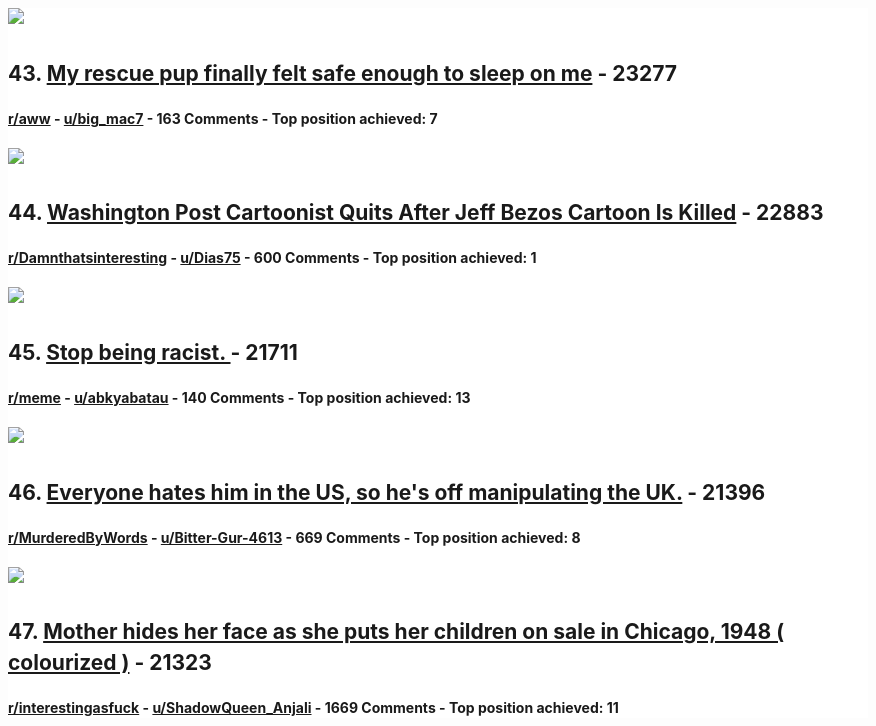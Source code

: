 <a href="https://i.redd.it/shdd83n019be1.jpeg"><img src="https://b.thumbs.redditmedia.com/x2faytxg-R2RUgn1geyqM2tU9K97TxcT6naGXhQ2gns.jpg"></img></a>

## 43. [My rescue pup finally felt safe enough to sleep on me](http://reddit.com/r/aww/comments/1htz57c/my_rescue_pup_finally_felt_safe_enough_to_sleep/) - 23277
#### [r/aww](http://reddit.com/r/aww) - [u/big_mac7](http://reddit.com/u/big_mac7) - 163 Comments - Top position achieved: 7

<a href="https://i.redd.it/jgoid92a84be1.jpeg"><img src="https://a.thumbs.redditmedia.com/ePn-C9cEMMTcq1ss1lRhdYUMGTP8GsEueg8JkAMjY78.jpg"></img></a>

## 44. [Washington Post Cartoonist Quits After Jeff Bezos Cartoon Is Killed](http://reddit.com/r/Damnthatsinteresting/comments/1hu91u9/washington_post_cartoonist_quits_after_jeff_bezos/) - 22883
#### [r/Damnthatsinteresting](http://reddit.com/r/Damnthatsinteresting) - [u/Dias75](http://reddit.com/u/Dias75) - 600 Comments - Top position achieved: 1

<a href="https://i.redd.it/7j0qcvkky6be1.jpeg"><img src="https://b.thumbs.redditmedia.com/4gr2gFYLFHpOGYR7mC94hMoRjuF_Qe5K31DLcM2gxhQ.jpg"></img></a>

## 45. [Stop being racist. ](http://reddit.com/r/meme/comments/1hu39aa/stop_being_racist/) - 21711
#### [r/meme](http://reddit.com/r/meme) - [u/abkyabatau](http://reddit.com/u/abkyabatau) - 140 Comments - Top position achieved: 13

<a href="https://i.redd.it/wbkbksthc5be1.jpeg"><img src="https://b.thumbs.redditmedia.com/iq9ZOAtZHyqwnrlwz3osj3ub8lFSi2l00Tox-qRn4VE.jpg"></img></a>

## 46. [Everyone hates him in the US, so he's off manipulating the UK.](http://reddit.com/r/MurderedByWords/comments/1huahwt/everyone_hates_him_in_the_us_so_hes_off/) - 21396
#### [r/MurderedByWords](http://reddit.com/r/MurderedByWords) - [u/Bitter-Gur-4613](http://reddit.com/u/Bitter-Gur-4613) - 669 Comments - Top position achieved: 8

<a href="https://i.redd.it/rhovqlhaa7be1.png"><img src="https://a.thumbs.redditmedia.com/__8FQnsA9nA1hqp3TAhOoEtkpaxMSOKHWdjuC7ZZdA8.jpg"></img></a>

## 47. [Mother hides her face as she puts her children on sale in Chicago, 1948 ( colourized )](http://reddit.com/r/interestingasfuck/comments/1huh2fd/mother_hides_her_face_as_she_puts_her_children_on/) - 21323
#### [r/interestingasfuck](http://reddit.com/r/interestingasfuck) - [u/ShadowQueen_Anjali](http://reddit.com/u/ShadowQueen_Anjali) - 1669 Comments - Top position achieved: 11
